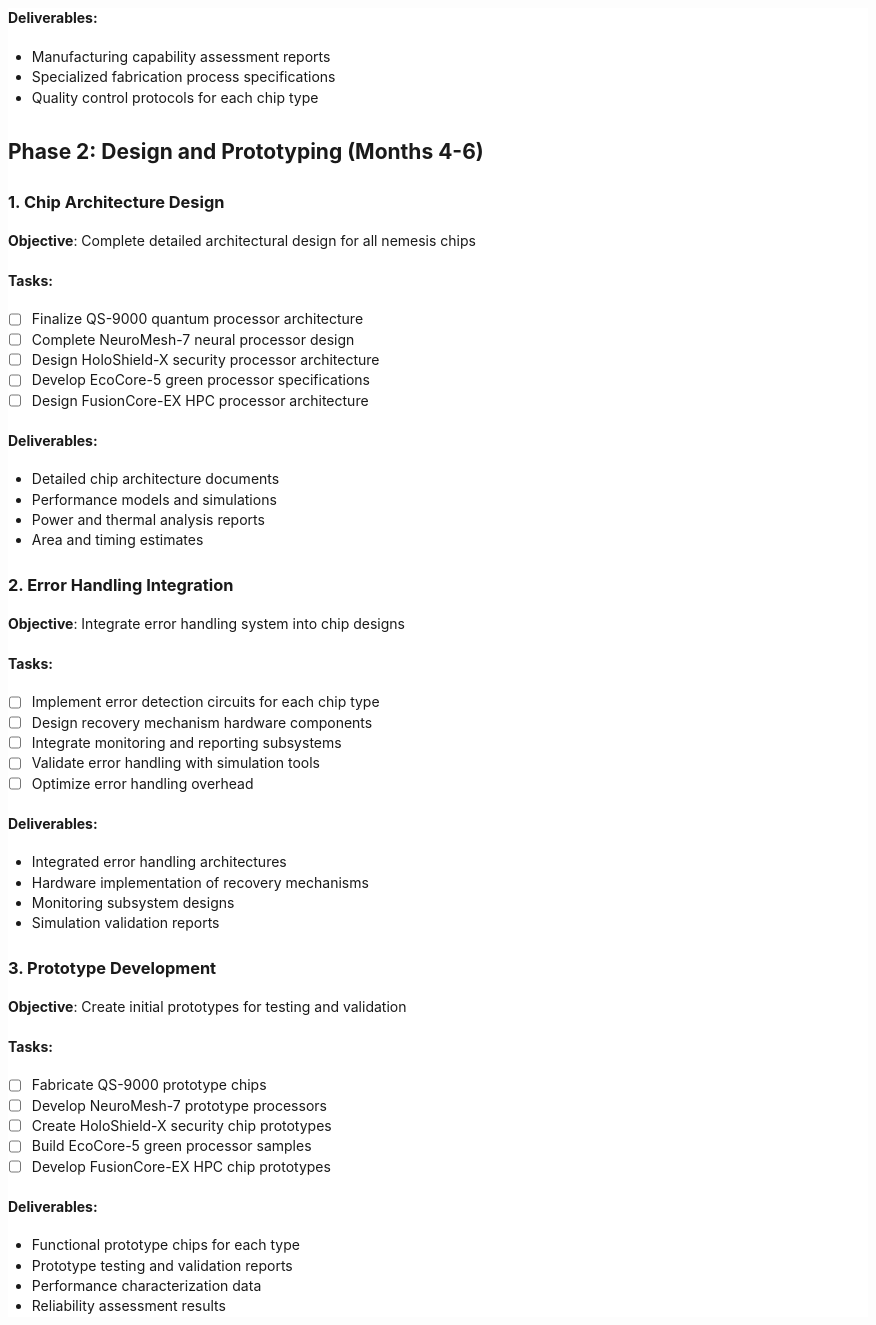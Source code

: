 #### Deliverables:
- Manufacturing capability assessment reports
- Specialized fabrication process specifications
- Quality control protocols for each chip type

## Phase 2: Design and Prototyping (Months 4-6)

### 1. Chip Architecture Design
**Objective**: Complete detailed architectural design for all nemesis chips

#### Tasks:
- [ ] Finalize QS-9000 quantum processor architecture
- [ ] Complete NeuroMesh-7 neural processor design
- [ ] Design HoloShield-X security processor architecture
- [ ] Develop EcoCore-5 green processor specifications
- [ ] Design FusionCore-EX HPC processor architecture

#### Deliverables:
- Detailed chip architecture documents
- Performance models and simulations
- Power and thermal analysis reports
- Area and timing estimates

### 2. Error Handling Integration
**Objective**: Integrate error handling system into chip designs

#### Tasks:
- [ ] Implement error detection circuits for each chip type
- [ ] Design recovery mechanism hardware components
- [ ] Integrate monitoring and reporting subsystems
- [ ] Validate error handling with simulation tools
- [ ] Optimize error handling overhead

#### Deliverables:
- Integrated error handling architectures
- Hardware implementation of recovery mechanisms
- Monitoring subsystem designs
- Simulation validation reports

### 3. Prototype Development
**Objective**: Create initial prototypes for testing and validation

#### Tasks:
- [ ] Fabricate QS-9000 prototype chips
- [ ] Develop NeuroMesh-7 prototype processors
- [ ] Create HoloShield-X security chip prototypes
- [ ] Build EcoCore-5 green processor samples
- [ ] Develop FusionCore-EX HPC chip prototypes

#### Deliverables:
- Functional prototype chips for each type
- Prototype testing and validation reports
- Performance characterization data
- Reliability assessment results
